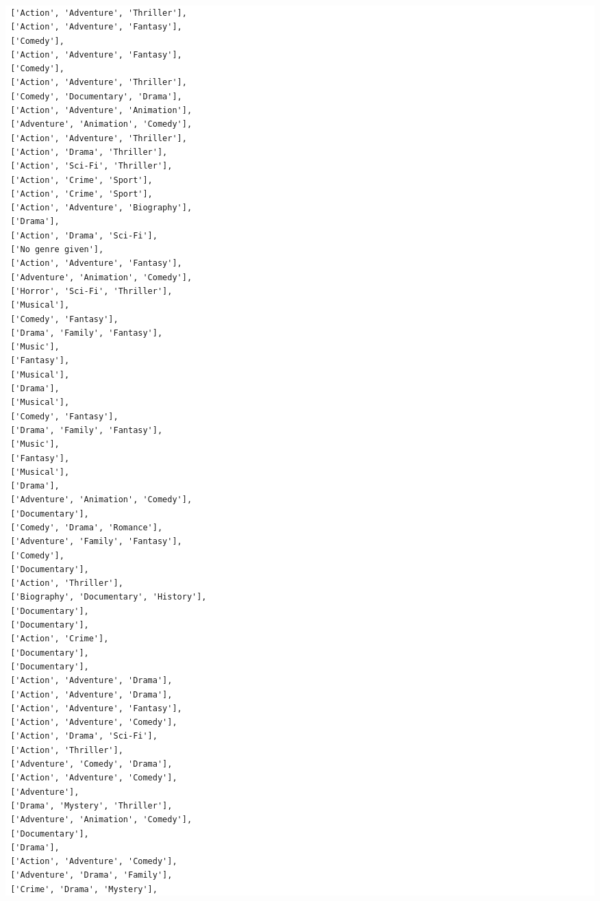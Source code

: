      ['Action', 'Adventure', 'Thriller'],
     ['Action', 'Adventure', 'Fantasy'],
     ['Comedy'],
     ['Action', 'Adventure', 'Fantasy'],
     ['Comedy'],
     ['Action', 'Adventure', 'Thriller'],
     ['Comedy', 'Documentary', 'Drama'],
     ['Action', 'Adventure', 'Animation'],
     ['Adventure', 'Animation', 'Comedy'],
     ['Action', 'Adventure', 'Thriller'],
     ['Action', 'Drama', 'Thriller'],
     ['Action', 'Sci-Fi', 'Thriller'],
     ['Action', 'Crime', 'Sport'],
     ['Action', 'Crime', 'Sport'],
     ['Action', 'Adventure', 'Biography'],
     ['Drama'],
     ['Action', 'Drama', 'Sci-Fi'],
     ['No genre given'],
     ['Action', 'Adventure', 'Fantasy'],
     ['Adventure', 'Animation', 'Comedy'],
     ['Horror', 'Sci-Fi', 'Thriller'],
     ['Musical'],
     ['Comedy', 'Fantasy'],
     ['Drama', 'Family', 'Fantasy'],
     ['Music'],
     ['Fantasy'],
     ['Musical'],
     ['Drama'],
     ['Musical'],
     ['Comedy', 'Fantasy'],
     ['Drama', 'Family', 'Fantasy'],
     ['Music'],
     ['Fantasy'],
     ['Musical'],
     ['Drama'],
     ['Adventure', 'Animation', 'Comedy'],
     ['Documentary'],
     ['Comedy', 'Drama', 'Romance'],
     ['Adventure', 'Family', 'Fantasy'],
     ['Comedy'],
     ['Documentary'],
     ['Action', 'Thriller'],
     ['Biography', 'Documentary', 'History'],
     ['Documentary'],
     ['Documentary'],
     ['Action', 'Crime'],
     ['Documentary'],
     ['Documentary'],
     ['Action', 'Adventure', 'Drama'],
     ['Action', 'Adventure', 'Drama'],
     ['Action', 'Adventure', 'Fantasy'],
     ['Action', 'Adventure', 'Comedy'],
     ['Action', 'Drama', 'Sci-Fi'],
     ['Action', 'Thriller'],
     ['Adventure', 'Comedy', 'Drama'],
     ['Action', 'Adventure', 'Comedy'],
     ['Adventure'],
     ['Drama', 'Mystery', 'Thriller'],
     ['Adventure', 'Animation', 'Comedy'],
     ['Documentary'],
     ['Drama'],
     ['Action', 'Adventure', 'Comedy'],
     ['Adventure', 'Drama', 'Family'],
     ['Crime', 'Drama', 'Mystery'],